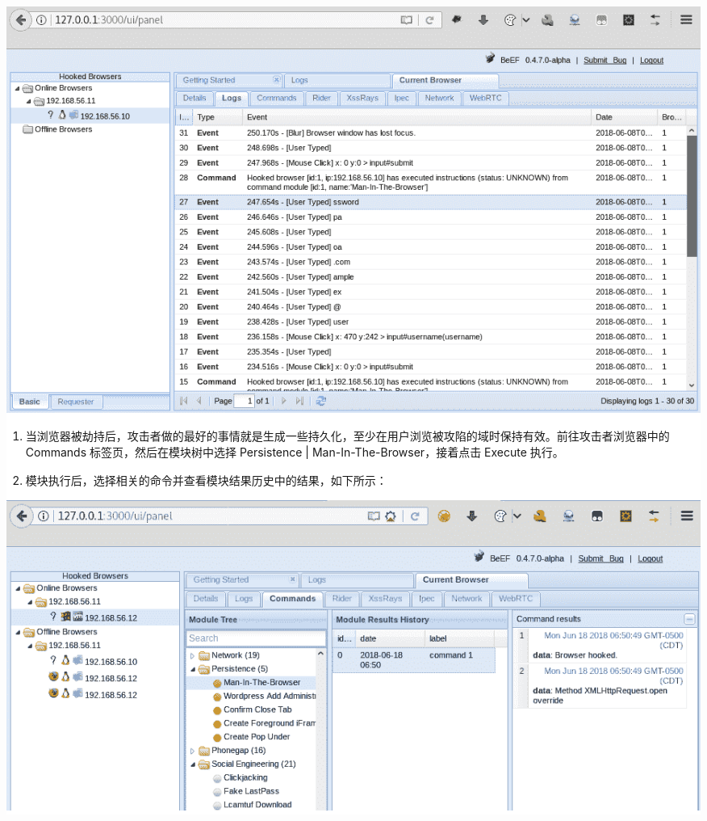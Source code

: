 ![](img/4e6e0c5a-d0c8-47d4-9dea-9afac2a1d37d.png)

1.  当浏览器被劫持后，攻击者做的最好的事情就是生成一些持久化，至少在用户浏览被攻陷的域时保持有效。前往攻击者浏览器中的 Commands 标签页，然后在模块树中选择 Persistence | Man-In-The-Browser，接着点击 Execute 执行。

1.  模块执行后，选择相关的命令并查看模块结果历史中的结果，如下所示：

![](img/f4608bc6-77bb-4e28-ae10-ce45bc7d9f8e.png)
